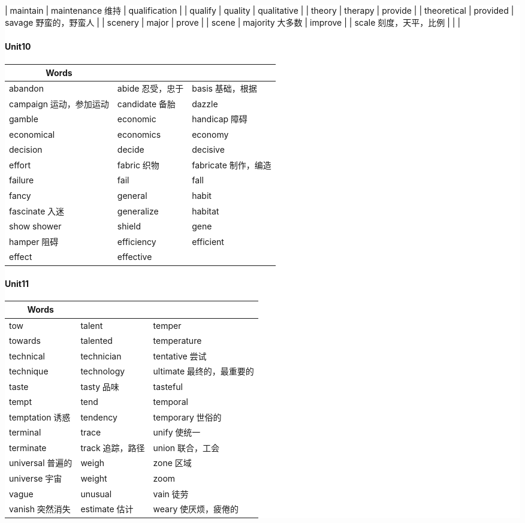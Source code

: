 | maintain               | maintenance 维持        | qualification          |
| qualify                | quality                 | qualitative            |
| theory                 | therapy                 | provide                |
| theoretical            | provided                | savage 野蛮的，野蛮人  |
| scenery                | major                   | prove                  |
| scene                  | majority 大多数         | improve                |
| scale 刻度，天平，比例 |                         |                        |

#### Unit10

| Words                   |                  |                      |
| ----------------------- | ---------------- | -------------------- |
| abandon                 | abide 忍受，忠于 | basis 基础，根据     |
| campaign 运动，参加运动 | candidate 备胎   | dazzle               |
| gamble                  | economic         | handicap 障碍        |
| economical              | economics        | economy              |
| decision                | decide           | decisive             |
| effort                  | fabric 织物      | fabricate 制作，编造 |
| failure                 | fail             | fall                 |
| fancy                   | general          | habit                |
| fascinate 入迷          | generalize       | habitat              |
| show shower             | shield           | gene                 |
| hamper 阻碍             | efficiency       | efficient            |
| effect                  | effective        |                      |

#### Unit11

| Words                 |                  |                           |
| --------------------- | ---------------- | ------------------------- |
| tow                   | talent           | temper                    |
| towards               | talented         | temperature               |
| technical             | technician       | tentative 尝试            |
| technique             | technology       | ultimate 最终的，最重要的 |
| taste                 | tasty 品味       | tasteful                  |
| tempt                 | tend             | temporal                  |
| temptation 诱惑       | tendency         | temporary 世俗的          |
| terminal              | trace            | unify 使统一              |
| terminate             | track 追踪，路径 | union 联合，工会          |
| universal 普遍的      | weigh            | zone 区域                 |
| universe 宇宙         | weight           | zoom                      |
| vague                 | unusual          | vain 徒劳                 |
| vanish 突然消失       | estimate 估计    | weary 使厌烦，疲倦的      |